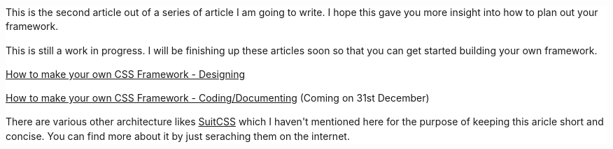 This is the second article out of a series of article I am going to write. I hope this gave you more insight into how to plan out your framework.

This is still a work in progress. I will be finishing up these articles soon so that you can get started building your own framework.

<a href="{{site.url}}/how-to-make-your-own-css-framework-part-3/">How to make your own CSS Framework - Designing</a>

<a href="javascript:void(0)" rel="nofollow noopener">How to make your own CSS Framework - Coding/Documenting</a> (Coming on 31st December)


There are various other architecture likes <a href="https://suitcss.github.io/" rel="noopener" target="_blank">SuitCSS</a> which I haven't mentioned here for the purpose of keeping this aricle short and concise. You can find more about it by just seraching them on the internet.